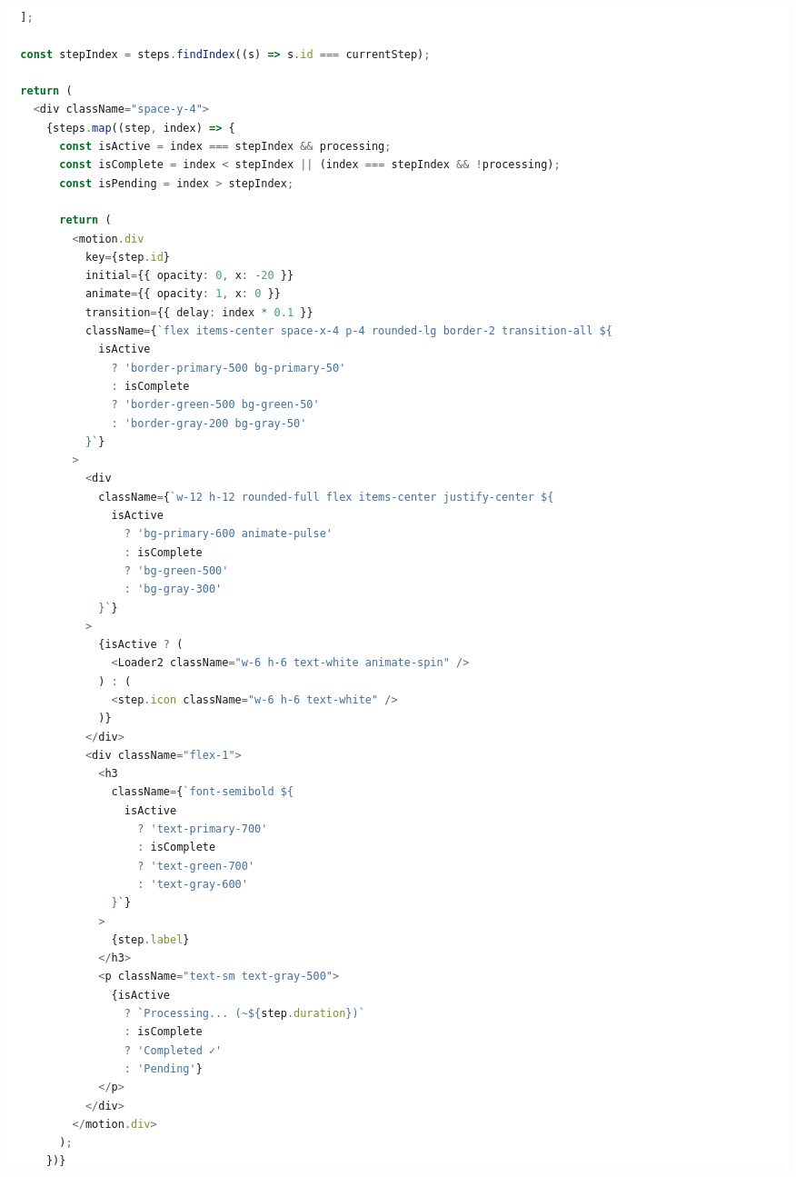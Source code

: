 ```typescript
  ];

  const stepIndex = steps.findIndex((s) => s.id === currentStep);

  return (
    <div className="space-y-4">
      {steps.map((step, index) => {
        const isActive = index === stepIndex && processing;
        const isComplete = index < stepIndex || (index === stepIndex && !processing);
        const isPending = index > stepIndex;

        return (
          <motion.div
            key={step.id}
            initial={{ opacity: 0, x: -20 }}
            animate={{ opacity: 1, x: 0 }}
            transition={{ delay: index * 0.1 }}
            className={`flex items-center space-x-4 p-4 rounded-lg border-2 transition-all ${
              isActive
                ? 'border-primary-500 bg-primary-50'
                : isComplete
                ? 'border-green-500 bg-green-50'
                : 'border-gray-200 bg-gray-50'
            }`}
          >
            <div
              className={`w-12 h-12 rounded-full flex items-center justify-center ${
                isActive
                  ? 'bg-primary-600 animate-pulse'
                  : isComplete
                  ? 'bg-green-500'
                  : 'bg-gray-300'
              }`}
            >
              {isActive ? (
                <Loader2 className="w-6 h-6 text-white animate-spin" />
              ) : (
                <step.icon className="w-6 h-6 text-white" />
              )}
            </div>
            <div className="flex-1">
              <h3
                className={`font-semibold ${
                  isActive
                    ? 'text-primary-700'
                    : isComplete
                    ? 'text-green-700'
                    : 'text-gray-600'
                }`}
              >
                {step.label}
              </h3>
              <p className="text-sm text-gray-500">
                {isActive
                  ? `Processing... (~${step.duration})`
                  : isComplete
                  ? 'Completed ✓'
                  : 'Pending'}
              </p>
            </div>
          </motion.div>
        );
      })}
```